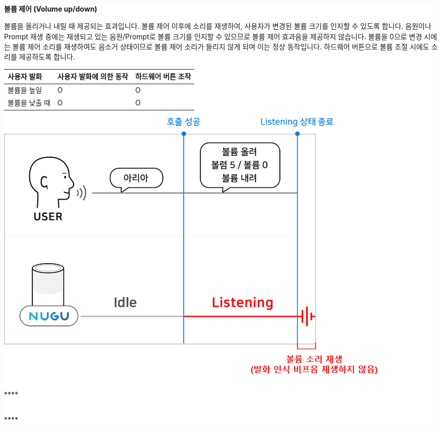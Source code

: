 **볼륨 제어 \(Volume up/down\)**

볼륨을 올리거나 내릴 때 제공되는 효과입니다. 볼륨 제어 이후에 소리를 재생하여, 사용자가 변경된 볼륨 크기를 인지할 수 있도록 합니다. 음원이나 Prompt 재생 중에는 재생되고 있는 음원/Prompt로 볼륨 크기를 인지할 수 있으므로 볼륨 제어 효과음을 제공하지 않습니다. 볼륨을 0으로 변경 시에는 볼륨 제어 소리를 재생하여도 음소거 상태이므로 볼륨 제어 소리가 들리지 않게 되며 이는 정상 동작입니다. 하드웨어 버튼으로 볼륨 조절 시에도 소리를 제공하도록 합니다. 

| **사용자 발화** | **사용자 발화에 의한 동작**  | **하드웨어 버튼 조작**   |
| :--- | :--- | :--- |
| 볼륨을 높일  | O | O |
| 볼륨을 낮출 때 | O | O |

![](../.gitbook/assets/2.png)

\*\*\*\*

## 

\*\*\*\*

#### 

